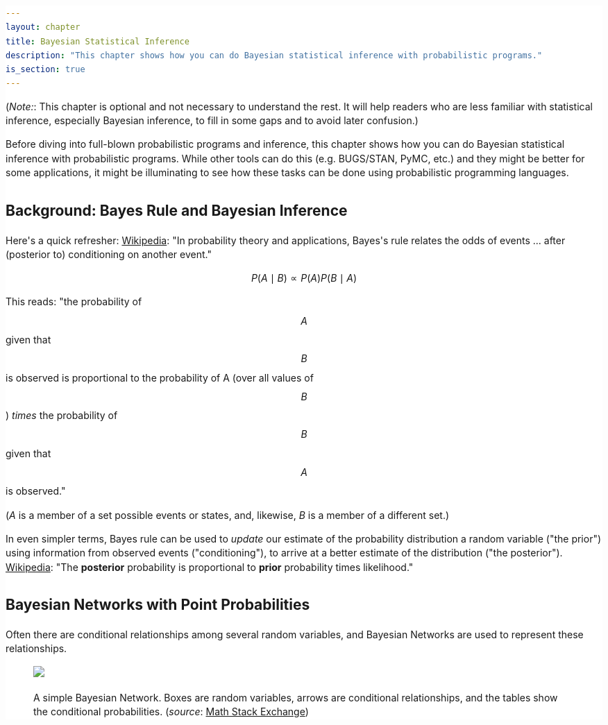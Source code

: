 ```yaml
---
layout: chapter
title: Bayesian Statistical Inference
description: "This chapter shows how you can do Bayesian statistical inference with probabilistic programs."
is_section: true
---
```


<p class="note">
(<em>Note:</em>: This chapter is optional and not necessary to understand the rest. It will help readers who are less familiar with statistical inference, especially Bayesian inference, to fill in some gaps and to avoid later confusion.)
</p>

Before diving into full-blown probabilistic programs and inference, this chapter shows how you can do Bayesian statistical inference with probabilistic programs.  While other tools can do this (e.g. BUGS/STAN, PyMC, etc.) and they might be better for some applications, it might be illuminating to see how these tasks can be done using probabilistic programming languages.

## Background: Bayes Rule and Bayesian Inference

Here's a quick refresher: [Wikipedia](https://en.wikipedia.org/wiki/Bayes%27_rule): "In probability theory and applications, Bayes's rule relates the odds of events ... after (posterior to) conditioning on another event."
 
$$
P(A \mid B) \propto   P(A) P(B \mid A)
$$

This reads: "the probability of $$A$$ given that $$B$$ is observed is proportional to the probability of A (over all values of $$B$$) *times* the probability of  $$B$$ given that $$A$$ is observed." 
<p class="note">
(<em>A</em> is a member of a set possible events or states, and, likewise, <em>B</em> is a member of a different set.)
</p>

In even simpler terms, Bayes rule can be used to *update* our estimate of the probability distribution a random variable ("the prior") using information from observed events ("conditioning"), to arrive at a better estimate of the distribution ("the posterior"). [Wikipedia](https://en.wikipedia.org/wiki/Bayes%27_rule): "The **posterior** probability is proportional to **prior** probability times likelihood."

## Bayesian Networks with Point Probabilities

Often there are conditional relationships among several random variables, and Bayesian Networks are used to represent these relationships.

<figure>
<img style="display:block;width:400px;" src="{{ site.baseurl }}/assets/img/simple_bayesian_network.png">
<br>
<figcaption>A simple Bayesian Network. Boxes are random variables, arrows are conditional relationships, and the tables show the conditional probabilities. (<em>source</em>: <a href="http://math.stackexchange.com/questions/1219042/cluster-probabilites-bayesian-network-sprinkler-example-russel-norvig-as-a">Math Stack Exchange</a>)</figcaption>
</figure>
